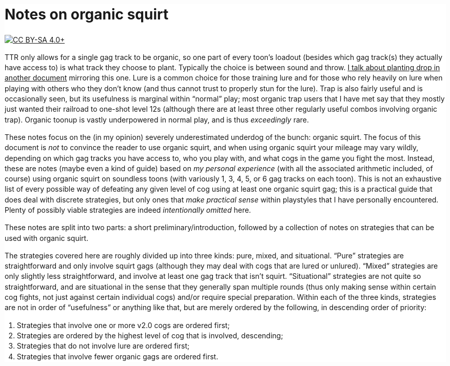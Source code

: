 # Notes on organic squirt

[![CC BY-SA 4.0+](https://i.creativecommons.org/l/by-sa/4.0/88x31.png
"CC BY-SA 4.0+")](https://creativecommons.org/licenses/by-sa/4.0/)

TTR only allows for a single gag track to be organic, so one part of every
toon&rsquo;s loadout (besides which gag track(s) they actually have access to)
is what track they choose to plant. Typically the choice is between sound and
throw. [I talk about planting drop in another
document](../organic_drop/README.md) mirroring this one. Lure is a common
choice for those training lure and for those who rely heavily on lure when
playing with others who they don&rsquo;t know (and thus cannot trust to
properly stun for the lure). Trap is also fairly useful and is occasionally
seen, but its usefulness is marginal within &ldquo;normal&rdquo; play; most
organic trap users that I have met say that they mostly just wanted their
railroad to one-shot level 12s (although there are at least three other
regularly useful combos involving organic trap). Organic toonup is vastly
underpowered in normal play, and is thus *exceedingly* rare.

These notes focus on the (in my opinion) severely underestimated underdog of
the bunch: organic squirt. The focus of this document is *not* to convince the
reader to use organic squirt, and when using organic squirt your mileage may
vary wildly, depending on which gag tracks you have access to, who you play
with, and what cogs in the game you fight the most. Instead, these are notes
(maybe even a kind of guide) based on *my personal experience* (with all the
associated arithmetic included, of course) using organic squirt on soundless
toons (with variously 1, 3, 4, 5, or 6 gag tracks on each toon). This is not an
exhaustive list of every possible way of defeating any given level of cog using
at least one organic squirt gag; this is a practical guide that does deal with
discrete strategies, but only ones that *make practical sense* within
playstyles that I have personally encountered. Plenty of possibly viable
strategies are indeed *intentionally omitted* here.

These notes are split into two parts: a short preliminary/introduction,
followed by a collection of notes on strategies that can be used with organic
squirt.

The strategies covered here are roughly divided up into three kinds: pure,
mixed, and situational. &ldquo;Pure&rdquo; strategies are straightforward and
only involve squirt gags (although they may deal with cogs that are lured or
unlured). &ldquo;Mixed&rdquo; strategies are only slightly less
straightforward, and involve at least one gag track that isn&rsquo;t squirt.
&ldquo;Situational&rdquo; strategies are not quite so straightforward, and are
situational in the sense that they generally span multiple rounds (thus only
making sense within certain cog fights, not just against certain individual
cogs) and/or require special preparation. Within each of the three kinds,
strategies are not in order of &ldquo;usefulness&rdquo; or anything like that,
but are merely ordered by the following, in descending order of priority:

1. Strategies that involve one or more v2.0 cogs are ordered first;
2. Strategies are ordered by the highest level of cog that is involved,
   descending;
3. Strategies that do not involve lure are ordered first;
4. Strategies that involve fewer organic gags are ordered first.
